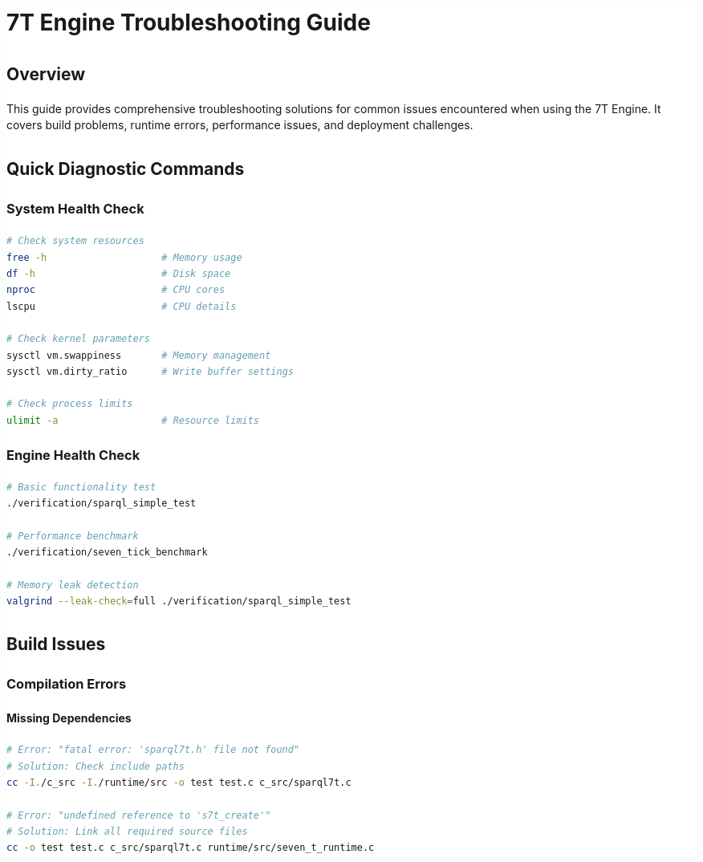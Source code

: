 # 7T Engine Troubleshooting Guide

## Overview

This guide provides comprehensive troubleshooting solutions for common issues encountered when using the 7T Engine. It covers build problems, runtime errors, performance issues, and deployment challenges.

## Quick Diagnostic Commands

### System Health Check
```bash
# Check system resources
free -h                    # Memory usage
df -h                      # Disk space
nproc                      # CPU cores
lscpu                      # CPU details

# Check kernel parameters
sysctl vm.swappiness       # Memory management
sysctl vm.dirty_ratio      # Write buffer settings

# Check process limits
ulimit -a                  # Resource limits
```

### Engine Health Check
```bash
# Basic functionality test
./verification/sparql_simple_test

# Performance benchmark
./verification/seven_tick_benchmark

# Memory leak detection
valgrind --leak-check=full ./verification/sparql_simple_test
```

## Build Issues

### Compilation Errors

#### Missing Dependencies
```bash
# Error: "fatal error: 'sparql7t.h' file not found"
# Solution: Check include paths
cc -I./c_src -I./runtime/src -o test test.c c_src/sparql7t.c

# Error: "undefined reference to 's7t_create'"
# Solution: Link all required source files
cc -o test test.c c_src/sparql7t.c runtime/src/seven_t_runtime.c
```
